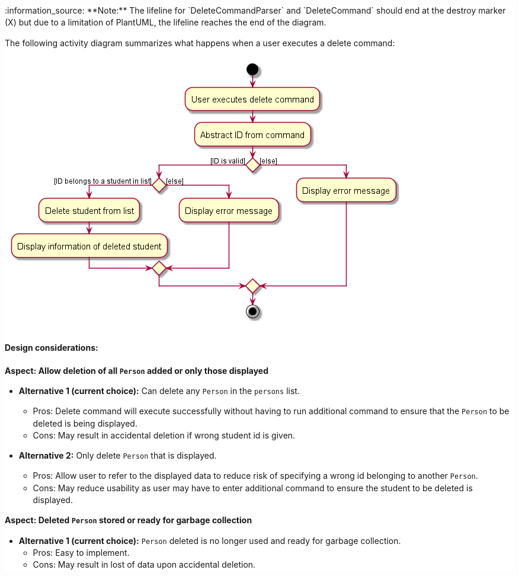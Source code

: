 <div markdown="span" class="alert alert-info">:information_source: **Note:** The lifeline for `DeleteCommandParser` and `DeleteCommand` should end at the destroy marker (X) but due to a limitation of PlantUML, the lifeline reaches the end of the diagram.

</div>

The following activity diagram summarizes what happens when a user executes a delete command:

![DeleteActivityDiagram](images/DeleteActivityDiagram.png)


#### Design considerations:

**Aspect: Allow deletion of all `Person` added or only those displayed**

* **Alternative 1 (current choice):** Can delete any `Person` in the `persons` list.
    * Pros: Delete command will execute successfully without having to run additional command to ensure that the `Person` to be deleted is being displayed.
    * Cons: May result in accidental deletion if wrong student id is given.

* **Alternative 2:** Only delete `Person` that is displayed.
    * Pros: Allow user to refer to the displayed data to reduce risk of specifying a wrong id belonging to another `Person`.
    * Cons: May reduce usability as user may have to enter additional command to ensure the student to be deleted is displayed.

**Aspect: Deleted `Person` stored or ready for garbage collection**

* **Alternative 1 (current choice):** `Person` deleted is no longer used and ready for garbage collection.
    * Pros: Easy to implement.
    * Cons: May result in lost of data upon accidental deletion.
